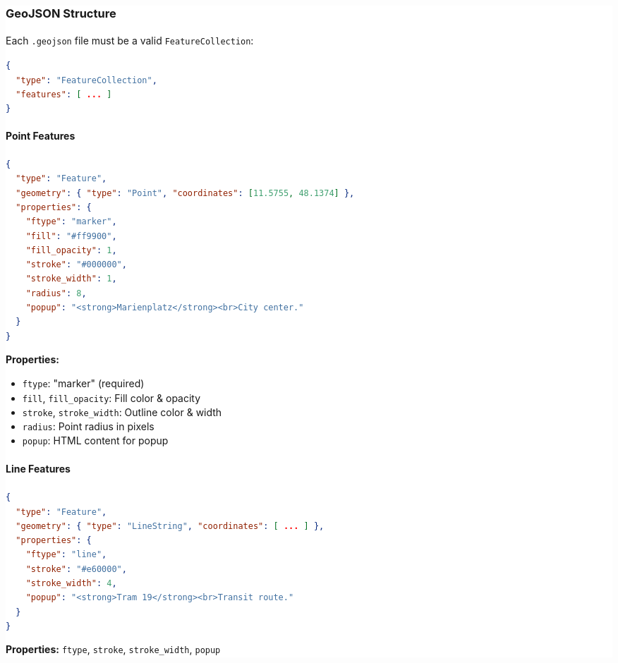 ```html
```

### GeoJSON Structure

Each `.geojson` file must be a valid `FeatureCollection`:

```json
{
  "type": "FeatureCollection",
  "features": [ ... ]
}
```

#### Point Features

```json
{
  "type": "Feature",
  "geometry": { "type": "Point", "coordinates": [11.5755, 48.1374] },
  "properties": {
    "ftype": "marker",
    "fill": "#ff9900",
    "fill_opacity": 1,
    "stroke": "#000000",
    "stroke_width": 1,
    "radius": 8,
    "popup": "<strong>Marienplatz</strong><br>City center."
  }
}
```

**Properties:**
- `ftype`: "marker" (required)
- `fill`, `fill_opacity`: Fill color & opacity
- `stroke`, `stroke_width`: Outline color & width
- `radius`: Point radius in pixels
- `popup`: HTML content for popup

#### Line Features

```json
{
  "type": "Feature",
  "geometry": { "type": "LineString", "coordinates": [ ... ] },
  "properties": {
    "ftype": "line",
    "stroke": "#e60000",
    "stroke_width": 4,
    "popup": "<strong>Tram 19</strong><br>Transit route."
  }
}
```

**Properties:** `ftype`, `stroke`, `stroke_width`, `popup`

